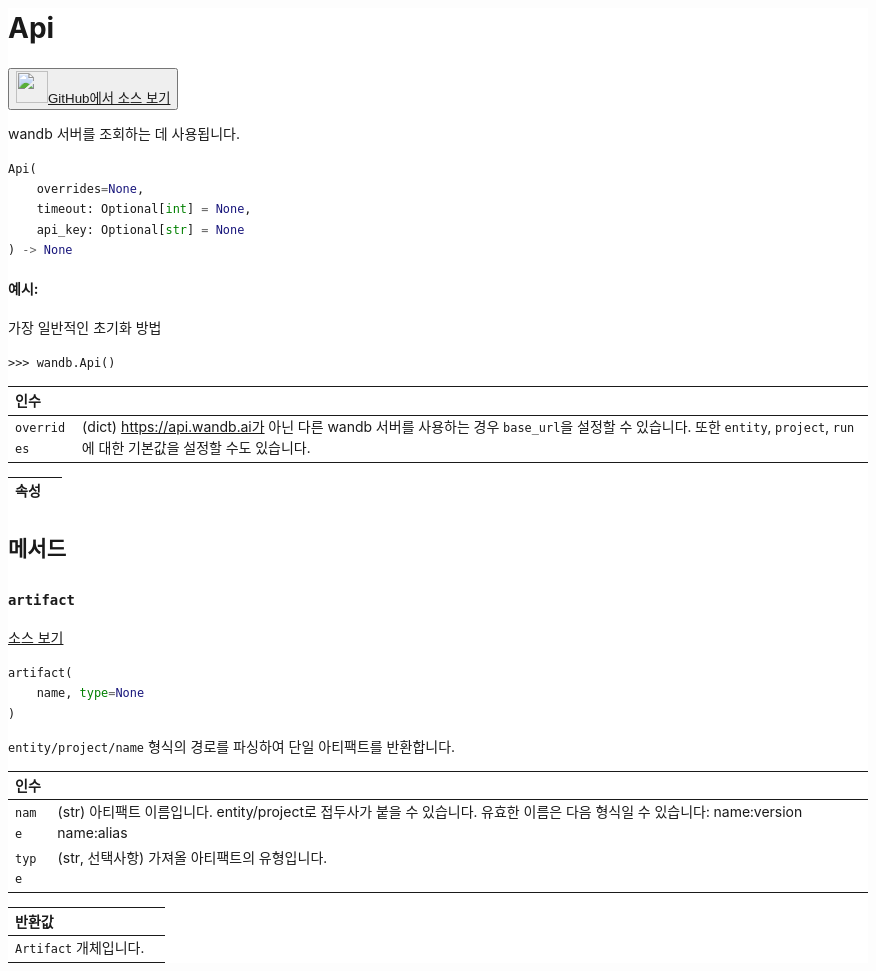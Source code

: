 
# Api

<p><button style={{display: 'flex', alignItems: 'center', backgroundColor: 'white', border: '1px solid #ddd', padding: '10px', borderRadius: '6px', cursor: 'pointer', boxShadow: '0 2px 3px rgba(0,0,0,0.1)', transition: 'all 0.3s'}}><a href='https://www.github.com/wandb/wandb/tree/fa4423647026d710e3780287b4bac2ee9494e92b/wandb/apis/public/api.py#L101-L1047' style={{fontSize: '1.2em', display: 'flex', alignItems: 'center'}}><img src='https://github.githubassets.com/images/modules/logos_page/GitHub-Mark.png' height='32px' width='32px' style={{marginRight: '10px'}}/>GitHub에서 소스 보기</a></button></p>


wandb 서버를 조회하는 데 사용됩니다.

```python
Api(
    overrides=None,
    timeout: Optional[int] = None,
    api_key: Optional[str] = None
) -> None
```

#### 예시:

가장 일반적인 초기화 방법

```
>>> wandb.Api()
```

| 인수 |  |
| :--- | :--- |
|  `overrides` |  (dict) https://api.wandb.ai가 아닌 다른 wandb 서버를 사용하는 경우 `base_url`을 설정할 수 있습니다. 또한 `entity`, `project`, `run`에 대한 기본값을 설정할 수도 있습니다. |

| 속성 |  |
| :--- | :--- |

## 메서드

### `artifact`

[소스 보기](https://www.github.com/wandb/wandb/tree/fa4423647026d710e3780287b4bac2ee9494e92b/wandb/apis/public/api.py#L944-L968)

```python
artifact(
    name, type=None
)
```

`entity/project/name` 형식의 경로를 파싱하여 단일 아티팩트를 반환합니다.

| 인수 |  |
| :--- | :--- |
|  `name` |  (str) 아티팩트 이름입니다. entity/project로 접두사가 붙을 수 있습니다. 유효한 이름은 다음 형식일 수 있습니다: name:version name:alias |
|  `type` |  (str, 선택사항) 가져올 아티팩트의 유형입니다. |

| 반환값 |  |
| :--- | :--- |
|  `Artifact` 개체입니다. |
